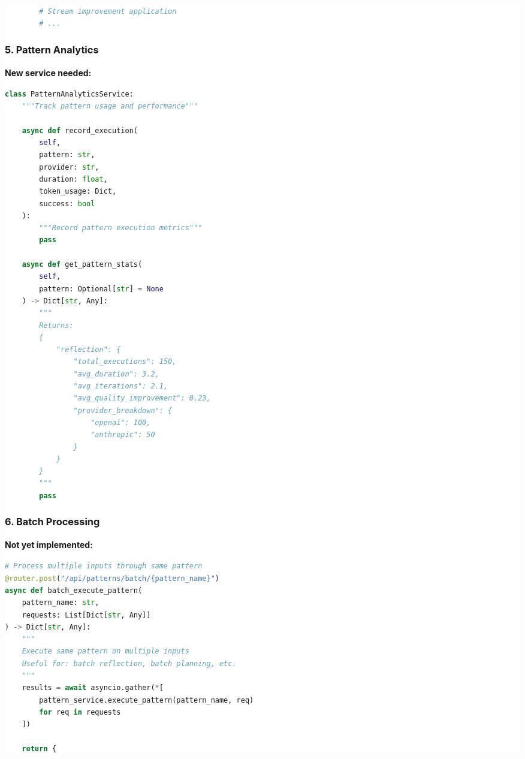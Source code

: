 ```python
        # Stream improvement application
        # ...
```

### 5. Pattern Analytics

**New service needed:**
```python
class PatternAnalyticsService:
    """Track pattern usage and performance"""
    
    async def record_execution(
        self,
        pattern: str,
        provider: str,
        duration: float,
        token_usage: Dict,
        success: bool
    ):
        """Record pattern execution metrics"""
        pass
    
    async def get_pattern_stats(
        self,
        pattern: Optional[str] = None
    ) -> Dict[str, Any]:
        """
        Returns:
        {
            "reflection": {
                "total_executions": 150,
                "avg_duration": 3.2,
                "avg_iterations": 2.1,
                "avg_quality_improvement": 0.23,
                "provider_breakdown": {
                    "openai": 100,
                    "anthropic": 50
                }
            }
        }
        """
        pass
```

### 6. Batch Processing

**Not yet implemented:**
```python
# Process multiple inputs through same pattern
@router.post("/api/patterns/batch/{pattern_name}")
async def batch_execute_pattern(
    pattern_name: str,
    requests: List[Dict[str, Any]]
) -> Dict[str, Any]:
    """
    Execute same pattern on multiple inputs
    Useful for: batch reflection, batch planning, etc.
    """
    results = await asyncio.gather(*[
        pattern_service.execute_pattern(pattern_name, req)
        for req in requests
    ])
    
    return {
```
